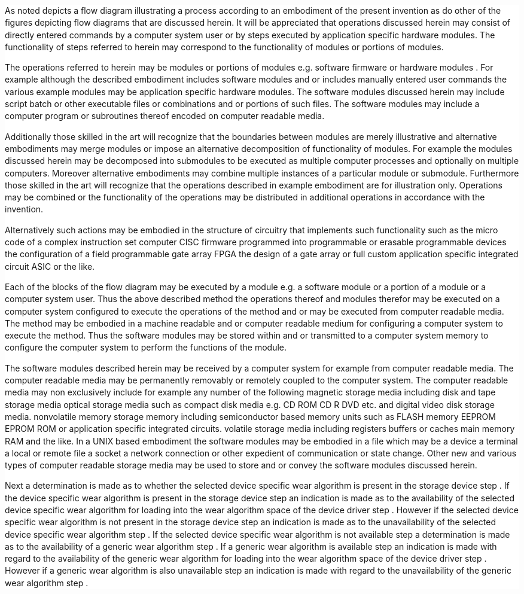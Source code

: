 As noted depicts a flow diagram illustrating a process according to an embodiment of the present invention as do other of the figures depicting flow diagrams that are discussed herein. It will be appreciated that operations discussed herein may consist of directly entered commands by a computer system user or by steps executed by application specific hardware modules. The functionality of steps referred to herein may correspond to the functionality of modules or portions of modules.

The operations referred to herein may be modules or portions of modules e.g. software firmware or hardware modules . For example although the described embodiment includes software modules and or includes manually entered user commands the various example modules may be application specific hardware modules. The software modules discussed herein may include script batch or other executable files or combinations and or portions of such files. The software modules may include a computer program or subroutines thereof encoded on computer readable media.

Additionally those skilled in the art will recognize that the boundaries between modules are merely illustrative and alternative embodiments may merge modules or impose an alternative decomposition of functionality of modules. For example the modules discussed herein may be decomposed into submodules to be executed as multiple computer processes and optionally on multiple computers. Moreover alternative embodiments may combine multiple instances of a particular module or submodule. Furthermore those skilled in the art will recognize that the operations described in example embodiment are for illustration only. Operations may be combined or the functionality of the operations may be distributed in additional operations in accordance with the invention.

Alternatively such actions may be embodied in the structure of circuitry that implements such functionality such as the micro code of a complex instruction set computer CISC firmware programmed into programmable or erasable programmable devices the configuration of a field programmable gate array FPGA the design of a gate array or full custom application specific integrated circuit ASIC or the like.

Each of the blocks of the flow diagram may be executed by a module e.g. a software module or a portion of a module or a computer system user. Thus the above described method the operations thereof and modules therefor may be executed on a computer system configured to execute the operations of the method and or may be executed from computer readable media. The method may be embodied in a machine readable and or computer readable medium for configuring a computer system to execute the method. Thus the software modules may be stored within and or transmitted to a computer system memory to configure the computer system to perform the functions of the module.

The software modules described herein may be received by a computer system for example from computer readable media. The computer readable media may be permanently removably or remotely coupled to the computer system. The computer readable media may non exclusively include for example any number of the following magnetic storage media including disk and tape storage media optical storage media such as compact disk media e.g. CD ROM CD R DVD etc. and digital video disk storage media. nonvolatile memory storage memory including semiconductor based memory units such as FLASH memory EEPROM EPROM ROM or application specific integrated circuits. volatile storage media including registers buffers or caches main memory RAM and the like. In a UNIX based embodiment the software modules may be embodied in a file which may be a device a terminal a local or remote file a socket a network connection or other expedient of communication or state change. Other new and various types of computer readable storage media may be used to store and or convey the software modules discussed herein.

Next a determination is made as to whether the selected device specific wear algorithm is present in the storage device step . If the device specific wear algorithm is present in the storage device step an indication is made as to the availability of the selected device specific wear algorithm for loading into the wear algorithm space of the device driver step . However if the selected device specific wear algorithm is not present in the storage device step an indication is made as to the unavailability of the selected device specific wear algorithm step . If the selected device specific wear algorithm is not available step a determination is made as to the availability of a generic wear algorithm step . If a generic wear algorithm is available step an indication is made with regard to the availability of the generic wear algorithm for loading into the wear algorithm space of the device driver step . However if a generic wear algorithm is also unavailable step an indication is made with regard to the unavailability of the generic wear algorithm step .
